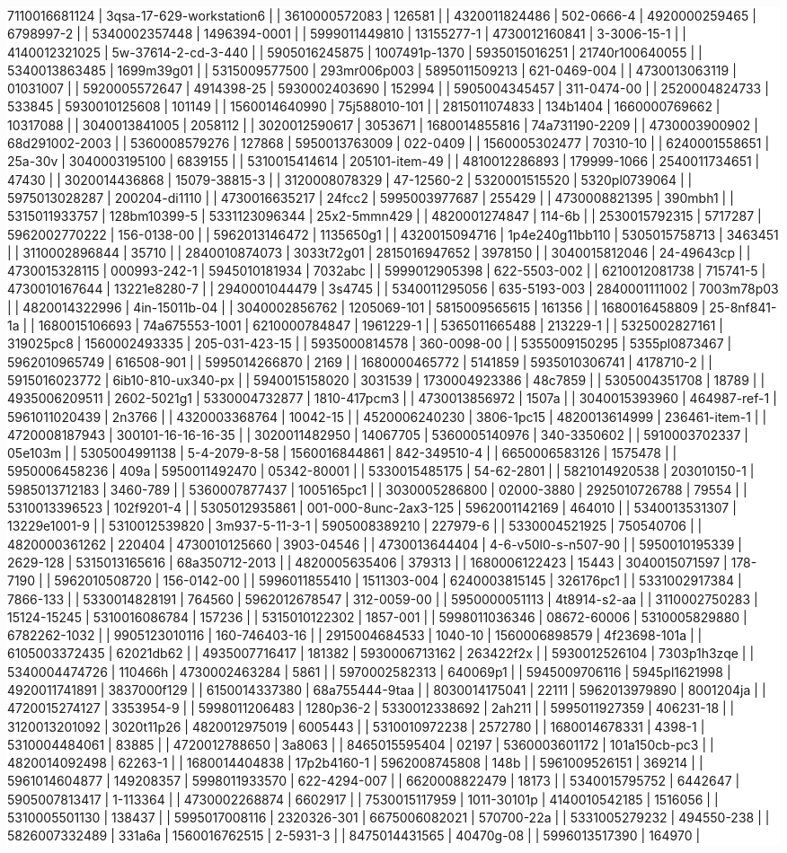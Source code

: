 7110016681124 | 3qsa-17-629-workstation6 |  | 3610000572083 | 126581 |  | 4320011824486 | 502-0666-4 | 
4920000259465 | 6798997-2 |  | 5340002357448 | 1496394-0001 |  | 5999011449810 | 13155277-1 | 
4730012160841 | 3-3006-15-1 |  | 4140012321025 | 5w-37614-2-cd-3-440 |  | 5905016245875 | 1007491p-1370 | 
5935015016251 | 21740r100640055 |  | 5340013863485 | 1699m39g01 |  | 5315009577500 | 293mr006p003 | 
5895011509213 | 621-0469-004 |  | 4730013063119 | 01031007 |  | 5920005572647 | 4914398-25 | 
5930002403690 | 152994 |  | 5905004345457 | 311-0474-00 |  | 2520004824733 | 533845 | 
5930010125608 | 101149 |  | 1560014640990 | 75j588010-101 |  | 2815011074833 | 134b1404 | 
1660000769662 | 10317088 |  | 3040013841005 | 2058112 |  | 3020012590617 | 3053671 | 
1680014855816 | 74a731190-2209 |  | 4730003900902 | 68d291002-2003 |  | 5360008579276 | 127868 | 
5950013763009 | 022-0409 |  | 1560005302477 | 70310-10 |  | 6240001558651 | 25a-30v | 
3040003195100 | 6839155 |  | 5310015414614 | 205101-item-49 |  | 4810012286893 | 179999-1066 | 
2540011734651 | 47430 |  | 3020014436868 | 15079-38815-3 |  | 3120008078329 | 47-12560-2 | 
5320001515520 | 5320pl0739064 |  | 5975013028287 | 200204-di1110 |  | 4730016635217 | 24fcc2 | 
5995003977687 | 255429 |  | 4730008821395 | 390mbh1 |  | 5315011933757 | 128bm10399-5 | 
5331123096344 | 25x2-5mmn429 |  | 4820001274847 | 114-6b |  | 2530015792315 | 5717287 | 
5962002770222 | 156-0138-00 |  | 5962013146472 | 1135650g1 |  | 4320015094716 | 1p4e240g11bb110 | 
5305015758713 | 3463451 |  | 3110002896844 | 35710 |  | 2840010874073 | 3033t72g01 | 
2815016947652 | 3978150 |  | 3040015812046 | 24-49643cp |  | 4730015328115 | 000993-242-1 | 
5945010181934 | 7032abc |  | 5999012905398 | 622-5503-002 |  | 6210012081738 | 715741-5 | 
4730010167644 | 13221e8280-7 |  | 2940001044479 | 3s4745 |  | 5340011295056 | 635-5193-003 | 
2840001111002 | 7003m78p03 |  | 4820014322996 | 4in-15011b-04 |  | 3040002856762 | 1205069-101 | 
5815009565615 | 161356 |  | 1680016458809 | 25-8nf841-1a |  | 1680015106693 | 74a675553-1001 | 
6210000784847 | 1961229-1 |  | 5365011665488 | 213229-1 |  | 5325002827161 | 319025pc8 | 
1560002493335 | 205-031-423-15 |  | 5935000814578 | 360-0098-00 |  | 5355009150295 | 5355pl0873467 | 
5962010965749 | 616508-901 |  | 5995014266870 | 2169 |  | 1680000465772 | 5141859 | 
5935010306741 | 4178710-2 |  | 5915016023772 | 6ib10-810-ux340-px |  | 5940015158020 | 3031539 | 
1730004923386 | 48c7859 |  | 5305004351708 | 18789 |  | 4935006209511 | 2602-5021g1 | 
5330004732877 | 1810-417pcm3 |  | 4730013856972 | 1507a |  | 3040015393960 | 464987-ref-1 | 
5961011020439 | 2n3766 |  | 4320003368764 | 10042-15 |  | 4520006240230 | 3806-1pc15 | 
4820013614999 | 236461-item-1 |  | 4720008187943 | 300101-16-16-16-35 |  | 3020011482950 | 14067705 | 
5360005140976 | 340-3350602 |  | 5910003702337 | 05e103m |  | 5305004991138 | 5-4-2079-8-58 | 
1560016844861 | 842-349510-4 |  | 6650006583126 | 1575478 |  | 5950006458236 | 409a | 
5950011492470 | 05342-80001 |  | 5330015485175 | 54-62-2801 |  | 5821014920538 | 203010150-1 | 
5985013712183 | 3460-789 |  | 5360007877437 | 1005165pc1 |  | 3030005286800 | 02000-3880 | 
2925010726788 | 79554 |  | 5310013396523 | 102f9201-4 |  | 5305012935861 | 001-000-8unc-2ax3-125 | 
5962001142169 | 464010 |  | 5340013531307 | 13229e1001-9 |  | 5310012539820 | 3m937-5-11-3-1 | 
5905008389210 | 227979-6 |  | 5330004521925 | 750540706 |  | 4820000361262 | 220404 | 
4730010125660 | 3903-04546 |  | 4730013644404 | 4-6-v50l0-s-n507-90 |  | 5950010195339 | 2629-128 | 
5315013165616 | 68a350712-2013 |  | 4820005635406 | 379313 |  | 1680006122423 | 15443 | 
3040015071597 | 178-7190 |  | 5962010508720 | 156-0142-00 |  | 5996011855410 | 1511303-004 | 
6240003815145 | 326176pc1 |  | 5331002917384 | 7866-133 |  | 5330014828191 | 764560 | 
5962012678547 | 312-0059-00 |  | 5950000051113 | 4t8914-s2-aa |  | 3110002750283 | 15124-15245 | 
5310016086784 | 157236 |  | 5315010122302 | 1857-001 |  | 5998011036346 | 08672-60006 | 
5310005829880 | 6782262-1032 |  | 9905123010116 | 160-746403-16 |  | 2915004684533 | 1040-10 | 
1560006898579 | 4f23698-101a |  | 6105003372435 | 62021db62 |  | 4935007716417 | 181382 | 
5930006713162 | 263422f2x |  | 5930012526104 | 7303p1h3zqe |  | 5340004474726 | 110466h | 
4730002463284 | 5861 |  | 5970002582313 | 640069p1 |  | 5945009706116 | 5945pl1621998 | 
4920011741891 | 3837000f129 |  | 6150014337380 | 68a755444-9taa |  | 8030014175041 | 22111 | 
5962013979890 | 8001204ja |  | 4720015274127 | 3353954-9 |  | 5998011206483 | 1280p36-2 | 
5330012338692 | 2ah211 |  | 5995011927359 | 406231-18 |  | 3120013201092 | 3020t11p26 | 
4820012975019 | 6005443 |  | 5310010972238 | 2572780 |  | 1680014678331 | 4398-1 | 
5310004484061 | 83885 |  | 4720012788650 | 3a8063 |  | 8465015595404 | 02197 | 
5360003601172 | 101a150cb-pc3 |  | 4820014092498 | 62263-1 |  | 1680014404838 | 17p2b4160-1 | 
5962008745808 | 148b |  | 5961009526151 | 369214 |  | 5961014604877 | 149208357 | 
5998011933570 | 622-4294-007 |  | 6620008822479 | 18173 |  | 5340015795752 | 6442647 | 
5905007813417 | 1-113364 |  | 4730002268874 | 6602917 |  | 7530015117959 | 1011-30101p | 
4140010542185 | 1516056 |  | 5310005501130 | 138437 |  | 5995017008116 | 2320326-301 | 
6675006082021 | 570700-22a |  | 5331005279232 | 494550-238 |  | 5826007332489 | 331a6a | 
1560016762515 | 2-5931-3 |  | 8475014431565 | 40470g-08 |  | 5996013517390 | 164970 | 